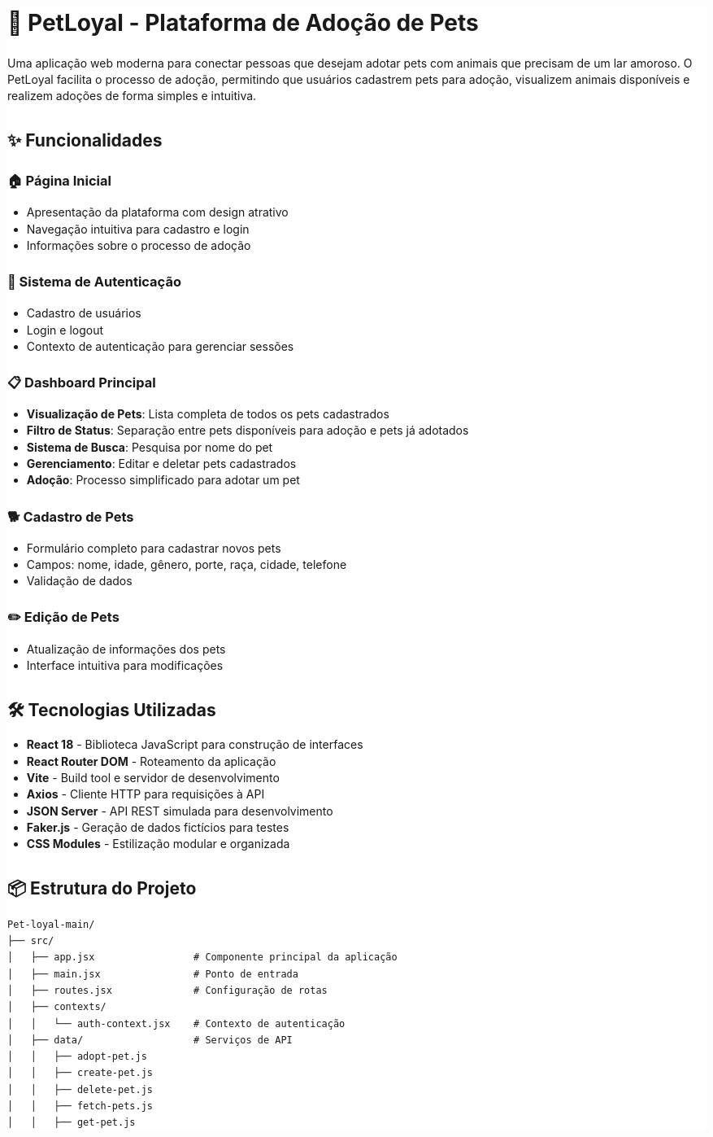 # 🐾 PetLoyal - Plataforma de Adoção de Pets

Uma aplicação web moderna para conectar pessoas que desejam adotar pets com animais que precisam de um lar amoroso. O PetLoyal facilita o processo de adoção, permitindo que usuários cadastrem pets para adoção, visualizem animais disponíveis e realizem adoções de forma simples e intuitiva.

## ✨ Funcionalidades

### 🏠 Página Inicial
- Apresentação da plataforma com design atrativo
- Navegação intuitiva para cadastro e login
- Informações sobre o processo de adoção

### 👤 Sistema de Autenticação
- Cadastro de usuários
- Login e logout
- Contexto de autenticação para gerenciar sessões

### 📋 Dashboard Principal
- **Visualização de Pets**: Lista completa de todos os pets cadastrados
- **Filtro de Status**: Separação entre pets disponíveis para adoção e pets já adotados
- **Sistema de Busca**: Pesquisa por nome do pet
- **Gerenciamento**: Editar e deletar pets cadastrados
- **Adoção**: Processo simplificado para adotar um pet

### 🐕 Cadastro de Pets
- Formulário completo para cadastrar novos pets
- Campos: nome, idade, gênero, porte, raça, cidade, telefone
- Validação de dados

### ✏️ Edição de Pets
- Atualização de informações dos pets
- Interface intuitiva para modificações

## 🛠️ Tecnologias Utilizadas

- **React 18** - Biblioteca JavaScript para construção de interfaces
- **React Router DOM** - Roteamento da aplicação
- **Vite** - Build tool e servidor de desenvolvimento
- **Axios** - Cliente HTTP para requisições à API
- **JSON Server** - API REST simulada para desenvolvimento
- **Faker.js** - Geração de dados fictícios para testes
- **CSS Modules** - Estilização modular e organizada

## 📦 Estrutura do Projeto

```
Pet-loyal-main/
├── src/
│   ├── app.jsx                 # Componente principal da aplicação
│   ├── main.jsx                # Ponto de entrada
│   ├── routes.jsx              # Configuração de rotas
│   ├── contexts/
│   │   └── auth-context.jsx    # Contexto de autenticação
│   ├── data/                   # Serviços de API
│   │   ├── adopt-pet.js
│   │   ├── create-pet.js
│   │   ├── delete-pet.js
│   │   ├── fetch-pets.js
│   │   ├── get-pet.js
```